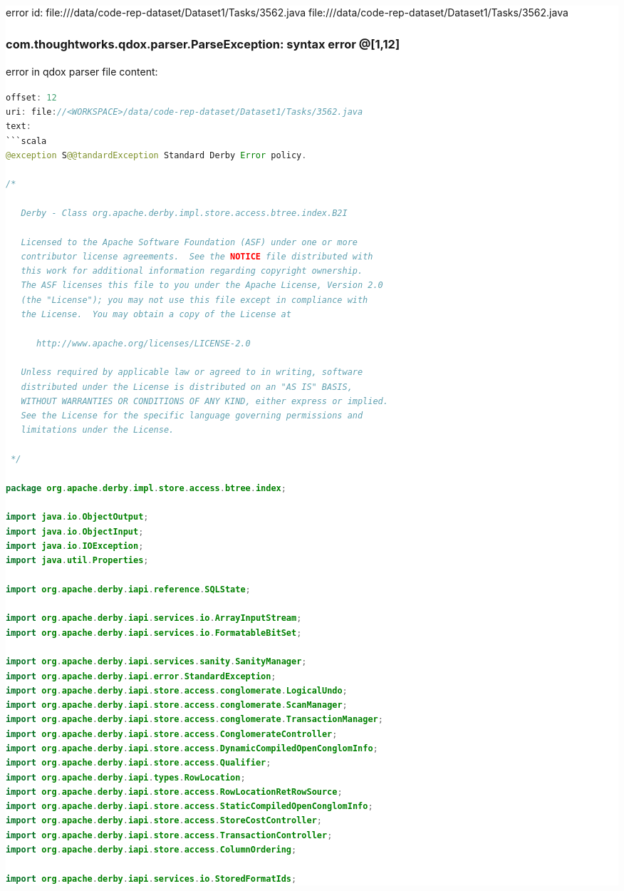 error id: file://<WORKSPACE>/data/code-rep-dataset/Dataset1/Tasks/3562.java
file://<WORKSPACE>/data/code-rep-dataset/Dataset1/Tasks/3562.java
### com.thoughtworks.qdox.parser.ParseException: syntax error @[1,12]

error in qdox parser
file content:
```java
offset: 12
uri: file://<WORKSPACE>/data/code-rep-dataset/Dataset1/Tasks/3562.java
text:
```scala
@exception S@@tandardException Standard Derby Error policy.

/*

   Derby - Class org.apache.derby.impl.store.access.btree.index.B2I

   Licensed to the Apache Software Foundation (ASF) under one or more
   contributor license agreements.  See the NOTICE file distributed with
   this work for additional information regarding copyright ownership.
   The ASF licenses this file to you under the Apache License, Version 2.0
   (the "License"); you may not use this file except in compliance with
   the License.  You may obtain a copy of the License at

      http://www.apache.org/licenses/LICENSE-2.0

   Unless required by applicable law or agreed to in writing, software
   distributed under the License is distributed on an "AS IS" BASIS,
   WITHOUT WARRANTIES OR CONDITIONS OF ANY KIND, either express or implied.
   See the License for the specific language governing permissions and
   limitations under the License.

 */

package org.apache.derby.impl.store.access.btree.index;

import java.io.ObjectOutput;
import java.io.ObjectInput;
import java.io.IOException;
import java.util.Properties;

import org.apache.derby.iapi.reference.SQLState;

import org.apache.derby.iapi.services.io.ArrayInputStream;
import org.apache.derby.iapi.services.io.FormatableBitSet;

import org.apache.derby.iapi.services.sanity.SanityManager;
import org.apache.derby.iapi.error.StandardException;
import org.apache.derby.iapi.store.access.conglomerate.LogicalUndo;
import org.apache.derby.iapi.store.access.conglomerate.ScanManager;
import org.apache.derby.iapi.store.access.conglomerate.TransactionManager;
import org.apache.derby.iapi.store.access.ConglomerateController;
import org.apache.derby.iapi.store.access.DynamicCompiledOpenConglomInfo;
import org.apache.derby.iapi.store.access.Qualifier;
import org.apache.derby.iapi.types.RowLocation;
import org.apache.derby.iapi.store.access.RowLocationRetRowSource;
import org.apache.derby.iapi.store.access.StaticCompiledOpenConglomInfo;
import org.apache.derby.iapi.store.access.StoreCostController;
import org.apache.derby.iapi.store.access.TransactionController;
import org.apache.derby.iapi.store.access.ColumnOrdering;

import org.apache.derby.iapi.services.io.StoredFormatIds;

```